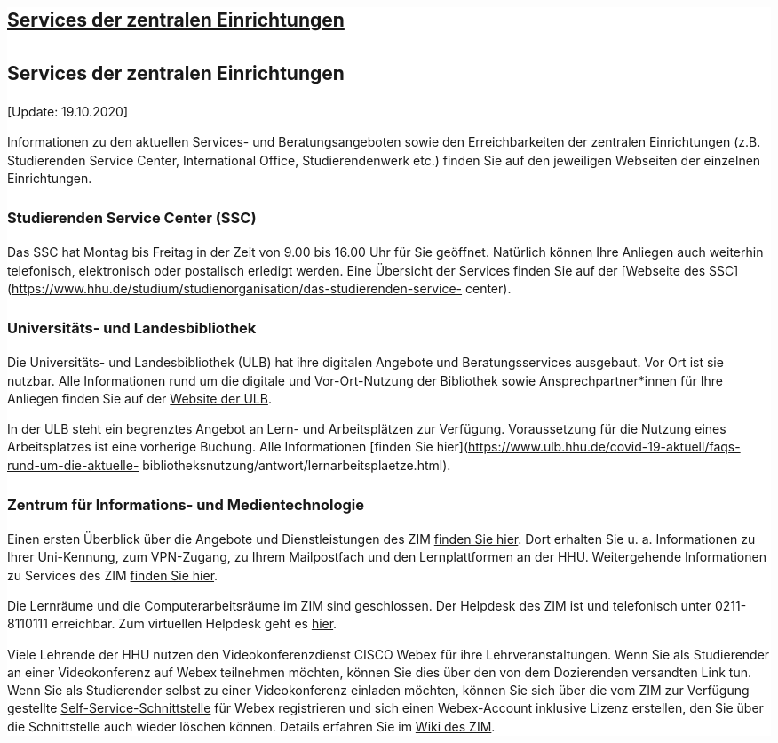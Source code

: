 ## [ Services der zentralen Einrichtungen ](fuer-studierende.html#)

## Services der zentralen Einrichtungen

[Update: 19.10.2020]

Informationen zu den aktuellen Services- und Beratungsangeboten sowie den
Erreichbarkeiten der zentralen Einrichtungen (z.B. Studierenden Service
Center, International Office, Studierendenwerk etc.) finden Sie auf den
jeweiligen Webseiten der einzelnen Einrichtungen.

### Studierenden Service Center (SSC)

Das SSC hat Montag bis Freitag in der Zeit von 9.00 bis 16.00 Uhr für Sie
geöffnet. Natürlich können Ihre Anliegen auch weiterhin telefonisch,
elektronisch oder postalisch erledigt werden. Eine Übersicht der Services
finden Sie auf der [Webseite des
SSC](https://www.hhu.de/studium/studienorganisation/das-studierenden-service-
center).

### Universitäts- und Landesbibliothek

Die Universitäts- und Landesbibliothek (ULB) hat ihre digitalen Angebote und
Beratungsservices ausgebaut. Vor Ort ist sie nutzbar. Alle Informationen rund
um die digitale und Vor-Ort-Nutzung der Bibliothek sowie Ansprechpartner*innen
für Ihre Anliegen finden Sie auf der [Website der
ULB](https://www.ulb.hhu.de/).

In der ULB steht ein begrenztes Angebot an Lern- und Arbeitsplätzen zur
Verfügung. Voraussetzung für die Nutzung eines Arbeitsplatzes ist eine
vorherige Buchung. Alle Informationen [finden Sie
hier](https://www.ulb.hhu.de/covid-19-aktuell/faqs-rund-um-die-aktuelle-
bibliotheksnutzung/antwort/lernarbeitsplaetze.html).

### Zentrum für Informations- und Medientechnologie

Einen ersten Überblick über die Angebote und Dienstleistungen des ZIM [finden
Sie hier](https://www.zim.hhu.de/Ankommen-im-Studium). Dort erhalten Sie u. a.
Informationen zu Ihrer Uni-Kennung, zum VPN-Zugang, zu Ihrem Mailpostfach und
den Lernplattformen an der HHU. Weitergehende Informationen zu Services des
ZIM [finden Sie hier](https://www.zim.hhu.de/services-des-zim.html).

Die Lernräume und die Computerarbeitsräume im ZIM sind geschlossen. Der
Helpdesk des ZIM ist  und telefonisch unter 0211-8110111 erreichbar. Zum
virtuellen Helpdesk geht es [hier](https://www.zim.hhu.de/helpdesk.html).

Viele Lehrende der HHU nutzen den Videokonferenzdienst CISCO Webex für ihre
Lehrveranstaltungen. Wenn Sie als Studierender an einer Videokonferenz auf
Webex teilnehmen möchten, können Sie dies über den von dem Dozierenden
versandten Link tun. Wenn Sie als Studierender selbst zu einer Videokonferenz
einladen möchten, können Sie sich über die vom ZIM zur Verfügung gestellte
[Self-Service-Schnittstelle](https://webex.hhu.de) für Webex registrieren und
sich einen Webex-Account inklusive Lizenz erstellen, den Sie über die
Schnittstelle auch wieder löschen können. Details erfahren Sie im [Wiki des
ZIM](https://wiki.hhu.de/pages/viewpage.action?pageId=155157366).
